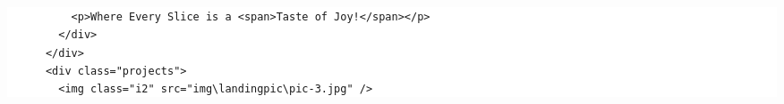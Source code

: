               <p>Where Every Slice is a <span>Taste of Joy!</span></p>
            </div>
          </div>
          <div class="projects">
            <img class="i2" src="img\landingpic\pic-3.jpg" />
